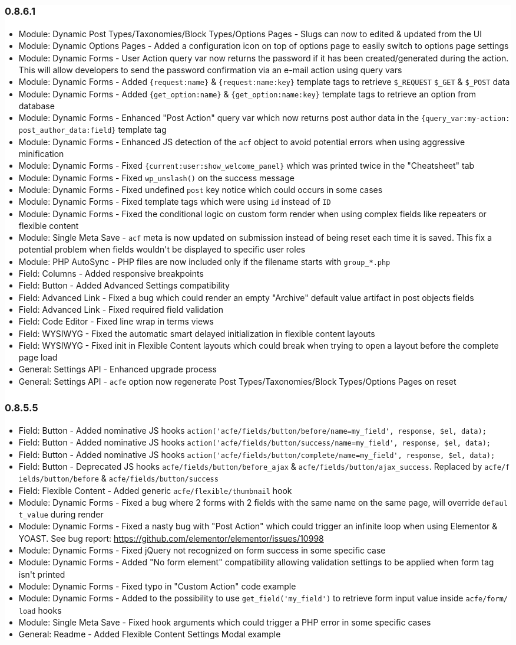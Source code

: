 ### 0.8.6.1
* Module: Dynamic Post Types/Taxonomies/Block Types/Options Pages - Slugs can now to edited & updated from the UI
* Module: Dynamic Options Pages - Added a configuration icon on top of options page to easily switch to options page settings
* Module: Dynamic Forms - User Action query var now returns the password if it has been created/generated during the action. This will allow developers to send the password confirmation via an e-mail action using query vars
* Module: Dynamic Forms - Added `{request:name}` & `{request:name:key}` template tags to retrieve `$_REQUEST` `$_GET` & `$_POST` data
* Module: Dynamic Forms - Added `{get_option:name}` & `{get_option:name:key}` template tags to retrieve an option from database
* Module: Dynamic Forms - Enhanced "Post Action" query var which now returns post author data in the `{query_var:my-action:post_author_data:field}` template tag
* Module: Dynamic Forms - Enhanced JS detection of the `acf` object to avoid potential errors when using aggressive minification
* Module: Dynamic Forms - Fixed `{current:user:show_welcome_panel}` which was printed twice in the "Cheatsheet" tab
* Module: Dynamic Forms - Fixed `wp_unslash()` on the success message
* Module: Dynamic Forms - Fixed undefined `post` key notice which could occurs in some cases
* Module: Dynamic Forms - Fixed template tags which were using `id` instead of `ID`
* Module: Dynamic Forms - Fixed the conditional logic on custom form render when using complex fields like repeaters or flexible content
* Module: Single Meta Save - `acf` meta is now updated on submission instead of being reset each time it is saved. This fix a potential problem when fields wouldn't be displayed to specific user roles
* Module: PHP AutoSync - PHP files are now included only if the filename starts with `group_*.php`
* Field: Columns - Added responsive breakpoints
* Field: Button - Added Advanced Settings compatibility
* Field: Advanced Link - Fixed a bug which could render an empty "Archive" default value artifact in post objects fields
* Field: Advanced Link - Fixed required field validation
* Field: Code Editor - Fixed line wrap in terms views
* Field: WYSIWYG - Fixed the automatic smart delayed initialization in flexible content layouts
* Field: WYSIWYG - Fixed init in Flexible Content layouts which could break when trying to open a layout before the complete page load
* General: Settings API - Enhanced upgrade process
* General: Settings API - `acfe` option now regenerate Post Types/Taxonomies/Block Types/Options Pages on reset

### 0.8.5.5
* Field: Button - Added nominative JS hooks `action('acfe/fields/button/before/name=my_field', response, $el, data);`
* Field: Button - Added nominative JS hooks `action('acfe/fields/button/success/name=my_field', response, $el, data);`
* Field: Button - Added nominative JS hooks `action('acfe/fields/button/complete/name=my_field', response, $el, data);`
* Field: Button - Deprecated JS hooks `acfe/fields/button/before_ajax` & `acfe/fields/button/ajax_success`. Replaced by `acfe/fields/button/before` & `acfe/fields/button/success`
* Field: Flexible Content - Added generic `acfe/flexible/thumbnail` hook
* Module: Dynamic Forms - Fixed a bug where 2 forms with 2 fields with the same name on the same page, will override `default_value` during render
* Module: Dynamic Forms - Fixed a nasty bug with "Post Action" which could trigger an infinite loop when using Elementor & YOAST. See bug report: https://github.com/elementor/elementor/issues/10998
* Module: Dynamic Forms - Fixed jQuery not recognized on form success in some specific case
* Module: Dynamic Forms - Added "No form element" compatibility allowing validation settings to be applied when form tag isn't printed
* Module: Dynamic Forms - Fixed typo in "Custom Action" code example
* Module: Dynamic Forms - Added to the possibility to use `get_field('my_field')` to retrieve form input value inside `acfe/form/load` hooks
* Module: Single Meta Save - Fixed hook arguments which could trigger a PHP error in some specific cases
* General: Readme - Added Flexible Content Settings Modal example